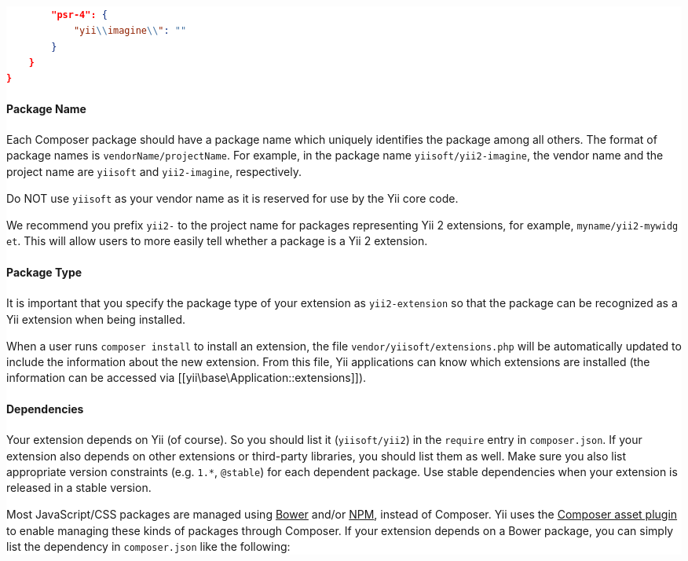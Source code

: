 ```json
        "psr-4": {
            "yii\\imagine\\": ""
        }
    }
}
```


#### Package Name <span id="package-name"></span>

Each Composer package should have a package name which uniquely identifies the package among all others.
The format of package names is `vendorName/projectName`. For example, in the package name `yiisoft/yii2-imagine`,
the vendor name and the project name are `yiisoft` and `yii2-imagine`, respectively.

Do NOT use `yiisoft` as your vendor name as it is reserved for use by the Yii core code.

We recommend you prefix `yii2-` to the project name for packages representing Yii 2 extensions, for example,
`myname/yii2-mywidget`. This will allow users to more easily tell whether a package is a Yii 2 extension.


#### Package Type <span id="package-type"></span>

It is important that you specify the package type of your extension as `yii2-extension` so that the package can
be recognized as a Yii extension when being installed.

When a user runs `composer install` to install an extension, the file `vendor/yiisoft/extensions.php`
will be automatically updated to include the information about the new extension. From this file, Yii applications
can know which extensions are installed (the information can be accessed via [[yii\base\Application::extensions]]).


#### Dependencies <span id="dependencies"></span>

Your extension depends on Yii (of course). So you should list it (`yiisoft/yii2`) in the `require` entry in `composer.json`.
If your extension also depends on other extensions or third-party libraries, you should list them as well.
Make sure you also list appropriate version constraints (e.g. `1.*`, `@stable`) for each dependent package. Use stable
dependencies when your extension is released in a stable version.

Most JavaScript/CSS packages are managed using [Bower](http://bower.io/) and/or [NPM](https://www.npmjs.org/),
instead of Composer. Yii uses the [Composer asset plugin](https://github.com/francoispluchino/composer-asset-plugin)
to enable managing these kinds of packages through Composer. If your extension depends on a Bower package, you can
simply list the dependency in `composer.json` like the following:
